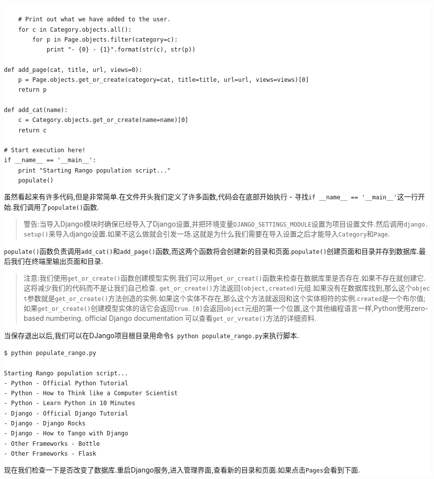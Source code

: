 ```

    # Print out what we have added to the user.
    for c in Category.objects.all():
        for p in Page.objects.filter(category=c):
            print "- {0} - {1}".format(str(c), str(p))

def add_page(cat, title, url, views=0):
    p = Page.objects.get_or_create(category=cat, title=title, url=url, views=views)[0]
    return p

def add_cat(name):
    c = Category.objects.get_or_create(name=name)[0]
    return c

# Start execution here!
if __name__ == '__main__':
    print "Starting Rango population script..."
    populate()
```

虽然看起来有许多代码,但是非常简单.在文件开头我们定义了许多函数,代码会在底部开始执行 - 寻找`if __name__ == '__main__'`这一行开始.我们调用了`populate()`函数.

>警告:当导入Django模块时确保已经导入了Django设置,并把环境变量`DJANGO_SETTINGS_MODULE`设置为项目设置文件.然后调用`django.setup()`来导入django设置.如果不这么做就会引发一场.这就是为什么我们需要在导入设置之后才能导入`Category`和`Page`.

`populate()`函数负责调用`add_cat()`和`add_page()`函数,而这两个函数将会创建新的目录和页面.`populate()`创建页面和目录并存到数据库.最后我们在终端里输出页面和目录.

>注意:我们使用`get_or_create()`函数创建模型实例.我们可以用`get_or_creat()`函数来检查在数据库里是否存在.如果不存在就创建它.这将减少我们的代码而不是让我们自己检查.
`get_or_create()`方法返回`(object,created)`元组.如果没有在数据库找到,那么这个`object`参数就是`get_or_create()`方法创造的实例.如果这个实体不存在,那么这个方法就返回和这个实体相符的实例.`created`是一个布尔值;如果`get_or_create()`创建模型实体的话它会返回`true`.
`[0]`会返回`object`元组的第一个位置,这个其他编程语言一样,Python使用zero-based numbering.
official Django documentation  可以查看`get_or_vreate()`方法的详细资料.

当保存退出以后,我们可以在DJango项目根目录用命令`$ python populate_rango.py`来执行脚本.

```
$ python populate_rango.py

Starting Rango population script...
- Python - Official Python Tutorial
- Python - How to Think like a Computer Scientist
- Python - Learn Python in 10 Minutes
- Django - Official Django Tutorial
- Django - Django Rocks
- Django - How to Tango with Django
- Other Frameworks - Bottle
- Other Frameworks - Flask
```

现在我们检查一下是否改变了数据库.重启Django服务,进入管理界面,查看新的目录和页面.如果点击`Pages`会看到下面.

